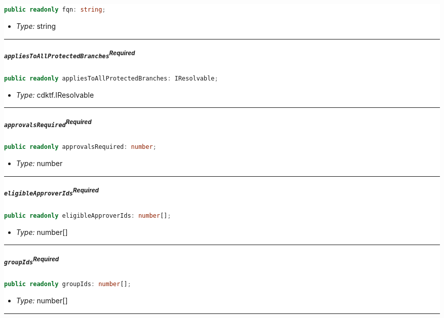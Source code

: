 ```typescript
public readonly fqn: string;
```

- *Type:* string

---

##### `appliesToAllProtectedBranches`<sup>Required</sup> <a name="appliesToAllProtectedBranches" id="@cdktf/provider-gitlab.dataGitlabProjectApprovalRules.DataGitlabProjectApprovalRulesApprovalRulesOutputReference.property.appliesToAllProtectedBranches"></a>

```typescript
public readonly appliesToAllProtectedBranches: IResolvable;
```

- *Type:* cdktf.IResolvable

---

##### `approvalsRequired`<sup>Required</sup> <a name="approvalsRequired" id="@cdktf/provider-gitlab.dataGitlabProjectApprovalRules.DataGitlabProjectApprovalRulesApprovalRulesOutputReference.property.approvalsRequired"></a>

```typescript
public readonly approvalsRequired: number;
```

- *Type:* number

---

##### `eligibleApproverIds`<sup>Required</sup> <a name="eligibleApproverIds" id="@cdktf/provider-gitlab.dataGitlabProjectApprovalRules.DataGitlabProjectApprovalRulesApprovalRulesOutputReference.property.eligibleApproverIds"></a>

```typescript
public readonly eligibleApproverIds: number[];
```

- *Type:* number[]

---

##### `groupIds`<sup>Required</sup> <a name="groupIds" id="@cdktf/provider-gitlab.dataGitlabProjectApprovalRules.DataGitlabProjectApprovalRulesApprovalRulesOutputReference.property.groupIds"></a>

```typescript
public readonly groupIds: number[];
```

- *Type:* number[]

---